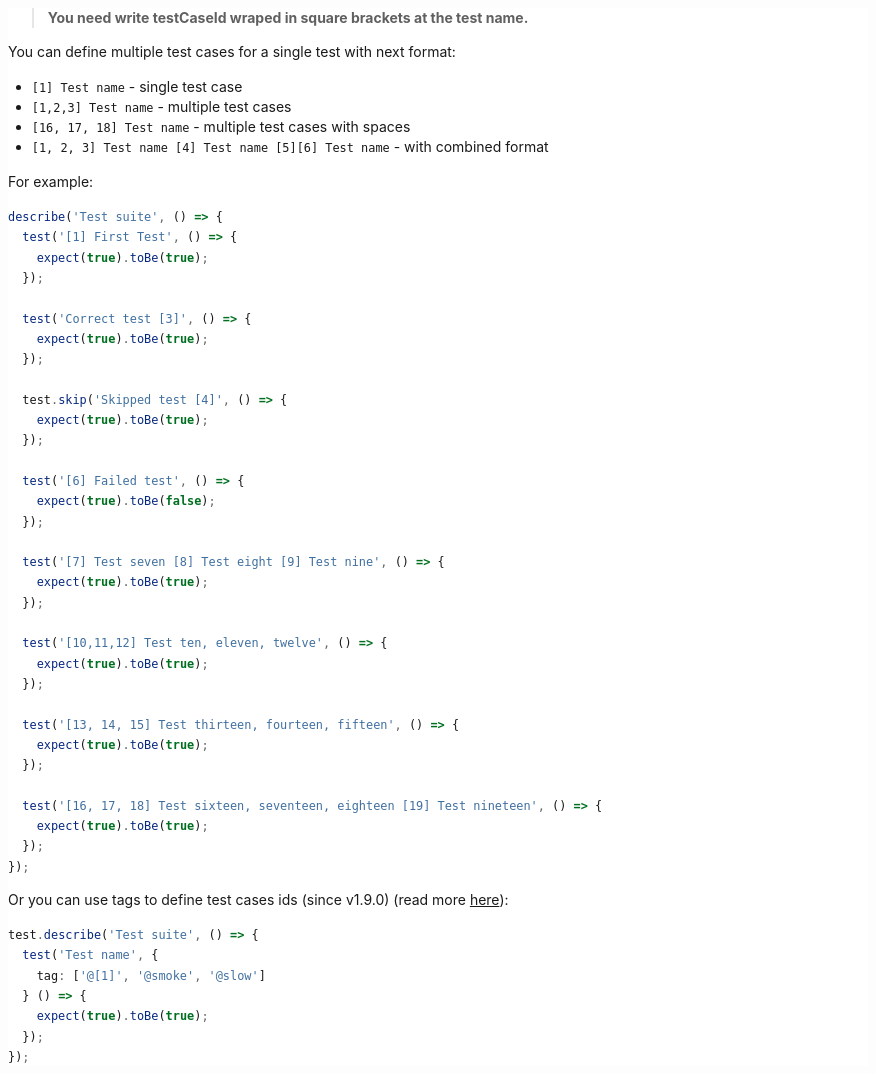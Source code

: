 > **You need write testCaseId wraped in square brackets at the test name.**

You can define multiple test cases for a single test with next format:

- `[1] Test name` - single test case
- `[1,2,3] Test name` - multiple test cases
- `[16, 17, 18] Test name` - multiple test cases with spaces
- `[1, 2, 3] Test name [4] Test name [5][6] Test name` - with combined format

For example:

```typescript
describe('Test suite', () => {
  test('[1] First Test', () => {
    expect(true).toBe(true);
  });

  test('Correct test [3]', () => {
    expect(true).toBe(true);
  });

  test.skip('Skipped test [4]', () => {
    expect(true).toBe(true);
  });

  test('[6] Failed test', () => {
    expect(true).toBe(false);
  });

  test('[7] Test seven [8] Test eight [9] Test nine', () => {
    expect(true).toBe(true);
  });

  test('[10,11,12] Test ten, eleven, twelve', () => {
    expect(true).toBe(true);
  });

  test('[13, 14, 15] Test thirteen, fourteen, fifteen', () => {
    expect(true).toBe(true);
  });

  test('[16, 17, 18] Test sixteen, seventeen, eighteen [19] Test nineteen', () => {
    expect(true).toBe(true);
  });
});
```

Or you can use tags to define test cases ids (since v1.9.0) (read more [here](https://playwright.dev/docs/test-annotations#tag-tests)):

```typescript
test.describe('Test suite', () => {
  test('Test name', {
    tag: ['@[1]', '@smoke', '@slow']
  } () => {
    expect(true).toBe(true);
  });
});
```
